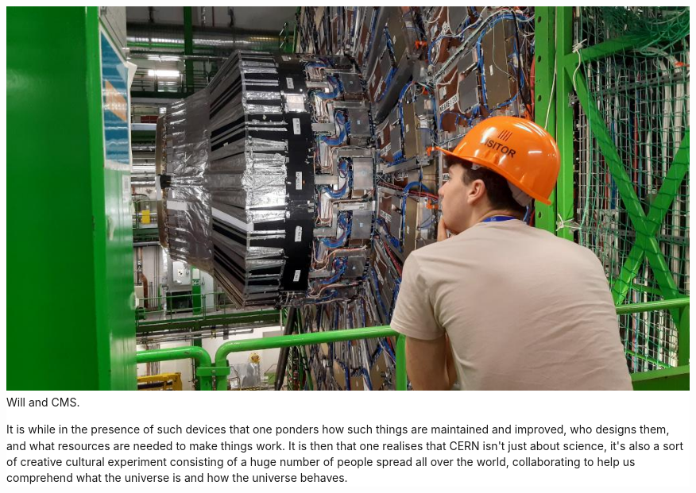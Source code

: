 <img src="/images/will_cms.jpg" alt="Will and CMS"/>
<figcaption>Will and CMS.</figcaption>
</figure>

It is while in the presence of such devices that one ponders how such things
are maintained and improved, who designs them, and what resources are
needed to make things work. It is then that one realises that CERN isn't just
about science, it's also a sort of creative cultural experiment consisting of
a huge number of people spread all over the world, collaborating to help us
comprehend what the universe is and how the universe behaves.

<figure>